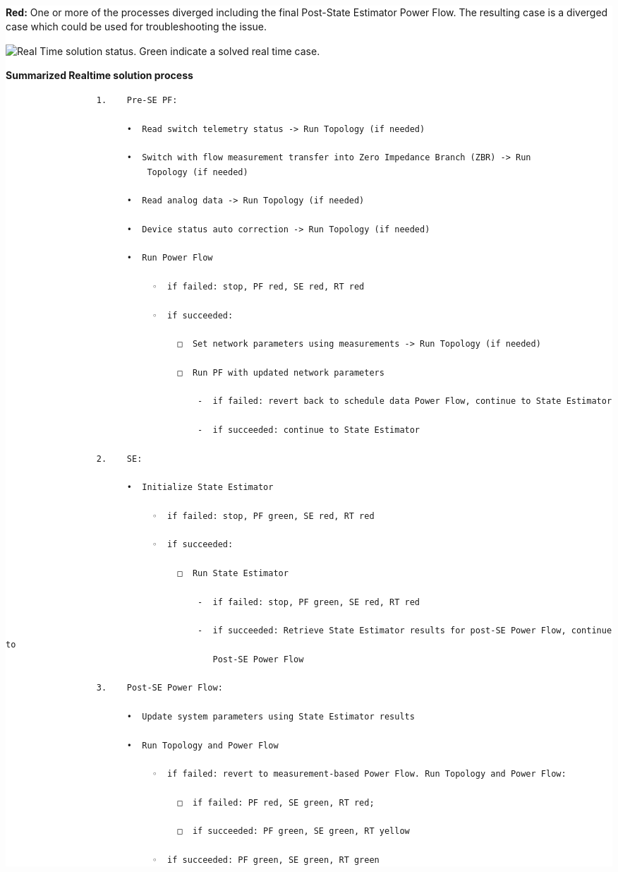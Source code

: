 **Red:** One or more of the processes diverged including the final
Post-State Estimator Power Flow. The resulting case is a diverged case
which could be used for troubleshooting the issue.

![Real Time solution status. Green indicate a solved real time
case.](/images/C10_RT_status_status_bar.png)

**Summarized Realtime solution process**

                      1.    Pre-SE PF:
                    
                            •  Read switch telemetry status -> Run Topology (if needed)
                          
                            •  Switch with flow measurement transfer into Zero Impedance Branch (ZBR) -> Run 
                                Topology (if needed)
                          
                            •  Read analog data -> Run Topology (if needed)
                          
                            •  Device status auto correction -> Run Topology (if needed)
                          
                            •  Run Power Flow
                          
                                 ◦  if failed: stop, PF red, SE red, RT red
                               
                                 ◦  if succeeded:
                               
                                      □  Set network parameters using measurements -> Run Topology (if needed)
                                    
                                      □  Run PF with updated network parameters
                                    
                                          -  if failed: revert back to schedule data Power Flow, continue to State Estimator
                          
                                          -  if succeeded: continue to State Estimator
                          
                      2.    SE:
                    
                            •  Initialize State Estimator
                          
                                 ◦  if failed: stop, PF green, SE red, RT red
                               
                                 ◦  if succeeded:
                               
                                      □  Run State Estimator
                                    
                                          -  if failed: stop, PF green, SE red, RT red
                            
                                          -  if succeeded: Retrieve State Estimator results for post-SE Power Flow, continue to 
                                             Post-SE Power Flow
                            
                      3.    Post-SE Power Flow:
                      
                            •  Update system parameters using State Estimator results
                            
                            •  Run Topology and Power Flow
                            
                                 ◦  if failed: revert to measurement-based Power Flow. Run Topology and Power Flow:
                                 
                                      □  if failed: PF red, SE green, RT red;
                                      
                                      □  if succeeded: PF green, SE green, RT yellow
                                      
                                 ◦  if succeeded: PF green, SE green, RT green
              
